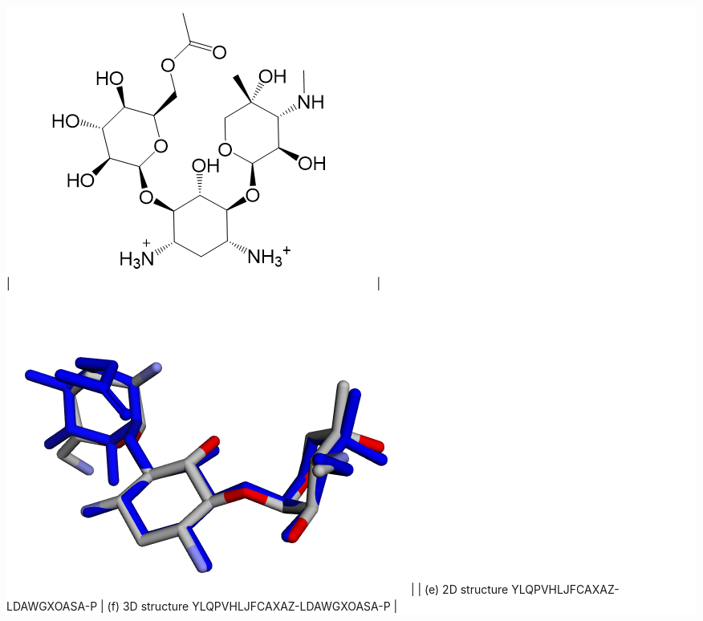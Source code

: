 | ![Img1](/img/YLQ.png) | ![Img2](/img/YLQPV.png) |
| (e) 2D structure YLQPVHLJFCAXAZ-LDAWGXOASA-P		 | (f) 3D structure YLQPVHLJFCAXAZ-LDAWGXOASA-P	 | 